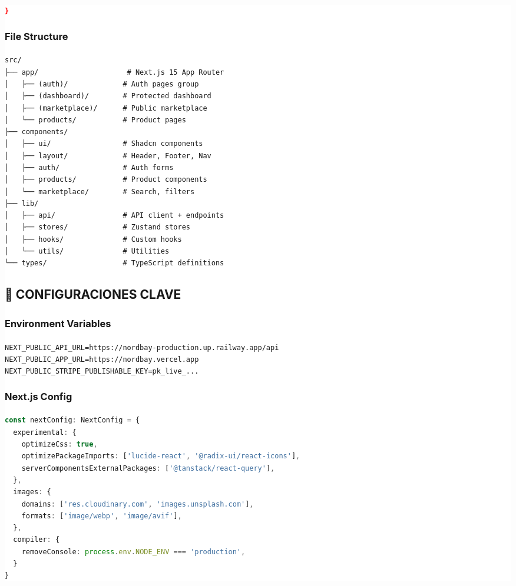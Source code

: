 ```json
}
```

### File Structure
```
src/
├── app/                     # Next.js 15 App Router
│   ├── (auth)/             # Auth pages group
│   ├── (dashboard)/        # Protected dashboard
│   ├── (marketplace)/      # Public marketplace
│   └── products/           # Product pages
├── components/
│   ├── ui/                 # Shadcn components
│   ├── layout/             # Header, Footer, Nav
│   ├── auth/               # Auth forms
│   ├── products/           # Product components
│   └── marketplace/        # Search, filters
├── lib/
│   ├── api/                # API client + endpoints
│   ├── stores/             # Zustand stores
│   ├── hooks/              # Custom hooks
│   └── utils/              # Utilities
└── types/                  # TypeScript definitions
```

## 🔧 CONFIGURACIONES CLAVE

### Environment Variables
```env
NEXT_PUBLIC_API_URL=https://nordbay-production.up.railway.app/api
NEXT_PUBLIC_APP_URL=https://nordbay.vercel.app
NEXT_PUBLIC_STRIPE_PUBLISHABLE_KEY=pk_live_...
```

### Next.js Config
```typescript
const nextConfig: NextConfig = {
  experimental: {
    optimizeCss: true,
    optimizePackageImports: ['lucide-react', '@radix-ui/react-icons'],
    serverComponentsExternalPackages: ['@tanstack/react-query'],
  },
  images: {
    domains: ['res.cloudinary.com', 'images.unsplash.com'],
    formats: ['image/webp', 'image/avif'],
  },
  compiler: {
    removeConsole: process.env.NODE_ENV === 'production',
  }
}
```
